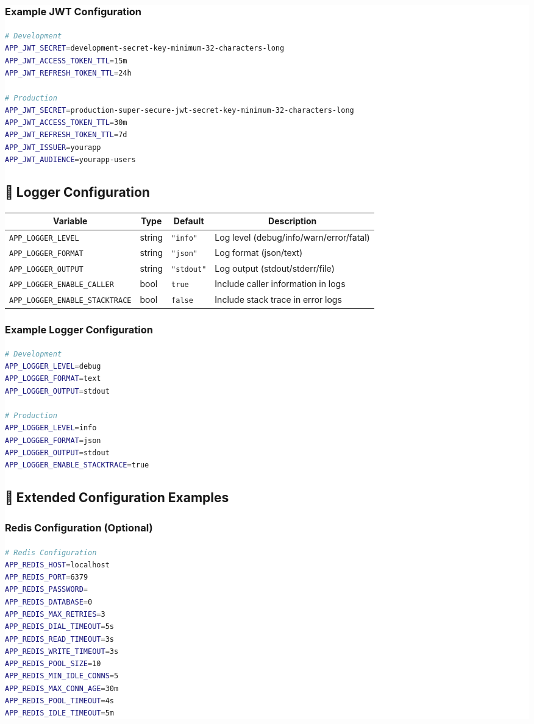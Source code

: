 ### Example JWT Configuration

```bash
# Development
APP_JWT_SECRET=development-secret-key-minimum-32-characters-long
APP_JWT_ACCESS_TOKEN_TTL=15m
APP_JWT_REFRESH_TOKEN_TTL=24h

# Production
APP_JWT_SECRET=production-super-secure-jwt-secret-key-minimum-32-characters-long
APP_JWT_ACCESS_TOKEN_TTL=30m
APP_JWT_REFRESH_TOKEN_TTL=7d
APP_JWT_ISSUER=yourapp
APP_JWT_AUDIENCE=yourapp-users
```

## 📝 Logger Configuration

| Variable | Type | Default | Description |
|----------|------|---------|-------------|
| `APP_LOGGER_LEVEL` | string | `"info"` | Log level (debug/info/warn/error/fatal) |
| `APP_LOGGER_FORMAT` | string | `"json"` | Log format (json/text) |
| `APP_LOGGER_OUTPUT` | string | `"stdout"` | Log output (stdout/stderr/file) |
| `APP_LOGGER_ENABLE_CALLER` | bool | `true` | Include caller information in logs |
| `APP_LOGGER_ENABLE_STACKTRACE` | bool | `false` | Include stack trace in error logs |

### Example Logger Configuration

```bash
# Development
APP_LOGGER_LEVEL=debug
APP_LOGGER_FORMAT=text
APP_LOGGER_OUTPUT=stdout

# Production
APP_LOGGER_LEVEL=info
APP_LOGGER_FORMAT=json
APP_LOGGER_OUTPUT=stdout
APP_LOGGER_ENABLE_STACKTRACE=true
```

## 🔧 Extended Configuration Examples

### Redis Configuration (Optional)

```bash
# Redis Configuration
APP_REDIS_HOST=localhost
APP_REDIS_PORT=6379
APP_REDIS_PASSWORD=
APP_REDIS_DATABASE=0
APP_REDIS_MAX_RETRIES=3
APP_REDIS_DIAL_TIMEOUT=5s
APP_REDIS_READ_TIMEOUT=3s
APP_REDIS_WRITE_TIMEOUT=3s
APP_REDIS_POOL_SIZE=10
APP_REDIS_MIN_IDLE_CONNS=5
APP_REDIS_MAX_CONN_AGE=30m
APP_REDIS_POOL_TIMEOUT=4s
APP_REDIS_IDLE_TIMEOUT=5m
```